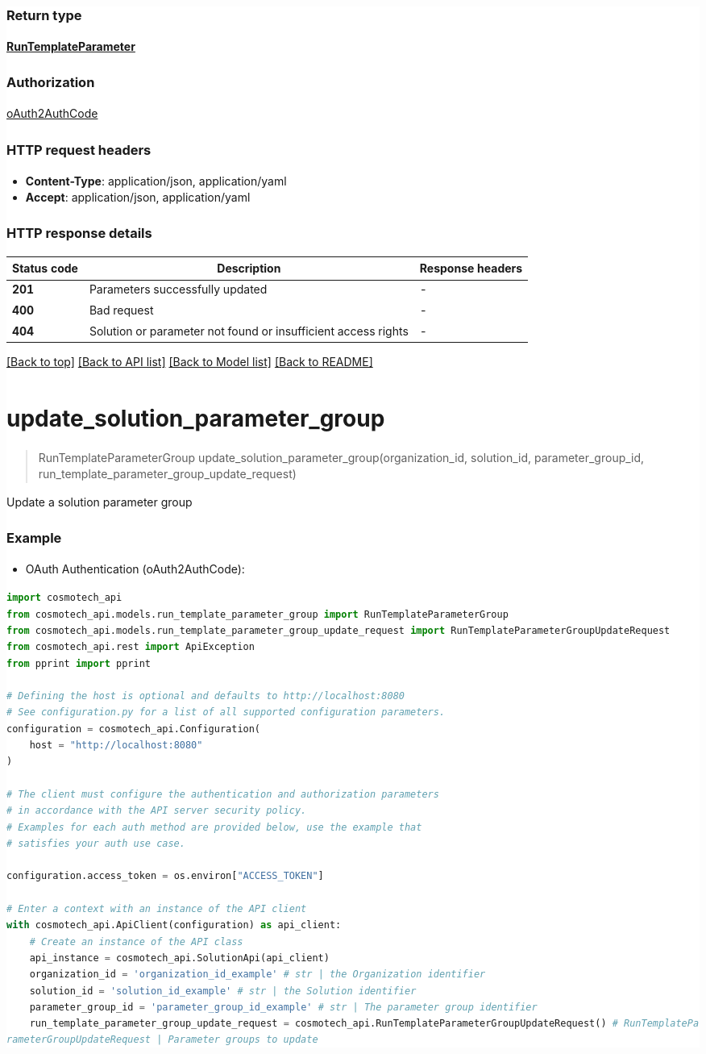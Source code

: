 ### Return type

[**RunTemplateParameter**](RunTemplateParameter.md)

### Authorization

[oAuth2AuthCode](../README.md#oAuth2AuthCode)

### HTTP request headers

 - **Content-Type**: application/json, application/yaml
 - **Accept**: application/json, application/yaml

### HTTP response details

| Status code | Description | Response headers |
|-------------|-------------|------------------|
**201** | Parameters successfully updated |  -  |
**400** | Bad request |  -  |
**404** | Solution or parameter not found or insufficient access rights |  -  |

[[Back to top]](#) [[Back to API list]](../README.md#documentation-for-api-endpoints) [[Back to Model list]](../README.md#documentation-for-models) [[Back to README]](../README.md)

# **update_solution_parameter_group**
> RunTemplateParameterGroup update_solution_parameter_group(organization_id, solution_id, parameter_group_id, run_template_parameter_group_update_request)

Update a solution parameter group

### Example

* OAuth Authentication (oAuth2AuthCode):

```python
import cosmotech_api
from cosmotech_api.models.run_template_parameter_group import RunTemplateParameterGroup
from cosmotech_api.models.run_template_parameter_group_update_request import RunTemplateParameterGroupUpdateRequest
from cosmotech_api.rest import ApiException
from pprint import pprint

# Defining the host is optional and defaults to http://localhost:8080
# See configuration.py for a list of all supported configuration parameters.
configuration = cosmotech_api.Configuration(
    host = "http://localhost:8080"
)

# The client must configure the authentication and authorization parameters
# in accordance with the API server security policy.
# Examples for each auth method are provided below, use the example that
# satisfies your auth use case.

configuration.access_token = os.environ["ACCESS_TOKEN"]

# Enter a context with an instance of the API client
with cosmotech_api.ApiClient(configuration) as api_client:
    # Create an instance of the API class
    api_instance = cosmotech_api.SolutionApi(api_client)
    organization_id = 'organization_id_example' # str | the Organization identifier
    solution_id = 'solution_id_example' # str | the Solution identifier
    parameter_group_id = 'parameter_group_id_example' # str | The parameter group identifier
    run_template_parameter_group_update_request = cosmotech_api.RunTemplateParameterGroupUpdateRequest() # RunTemplateParameterGroupUpdateRequest | Parameter groups to update

```